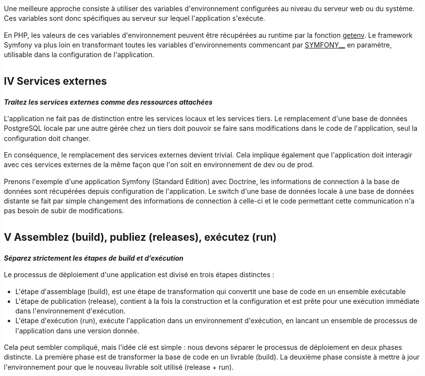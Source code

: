 Une meilleure approche consiste à utiliser des variables d'environnement configurées au niveau du serveur web ou du
système.
Ces variables sont donc spécifiques au serveur sur lequel l'application s'exécute.

En PHP, les valeurs de ces variables d'environnement peuvent être récupérées au runtime par la fonction
[getenv](http://php.net/manual/fr/function.getenv.php).
Le framework Symfony va plus loin en transformant toutes les variables d'environnements commencant par
[SYMFONY__](http://symfony.com/doc/current/configuration/external_parameters.html#environment-variables) en paramètre,
utilisable dans la configuration de l'application.

## IV Services externes

***Traitez les services externes comme des ressources attachées***

L'application ne fait pas de distinction entre les services locaux et les services tiers.
Le remplacement d'une base de données PostgreSQL locale par une autre gérée chez un tiers doit pouvoir se faire sans
modifications dans le code de l'application, seul la configuration doit changer.

En conséquence, le remplacement des services externes devient trivial.
Cela implique également que l'application doit interagir avec ces services externes de la même façon que l'on soit en
environnement de dev ou de prod.

Prenons l'exemple d'une application Symfony (Standard Edition) avec Doctrine, les informations de connection à la base
de données sont récupérées depuis configuration de l'application. Le switch d'une base de données locale à une base de
données distante se fait par simple changement des informations de connection à celle-ci et le code permettant cette
communication n'a pas besoin de subir de modifications.

## V Assemblez (build), publiez (releases), exécutez (run)

***Séparez strictement les étapes de build et d’exécution***

Le processus de déploiement d'une application est divisé en trois étapes distinctes :

- L'étape d'assemblage (build), est une étape de transformation qui convertit une base de code en un ensemble exécutable
- L'étape de publication (release), contient à la fois la construction et la configuration et est prête pour une
exécution immédiate dans l'environnement d'exécution.
- L'étape d'exécution (run), exécute l'application dans un environnement d'exécution, en lancant un ensemble de processus
de l'application dans une version donnée.

Cela peut sembler compliqué, mais l'idée clé est simple : nous devons séparer le processus de déploiement en deux phases
distincte.
La première phase est de transformer la base de code en un livrable (build).
La deuxième phase consiste à mettre à jour l'environnement pour que le nouveau livrable soit utilisé (release + run).
